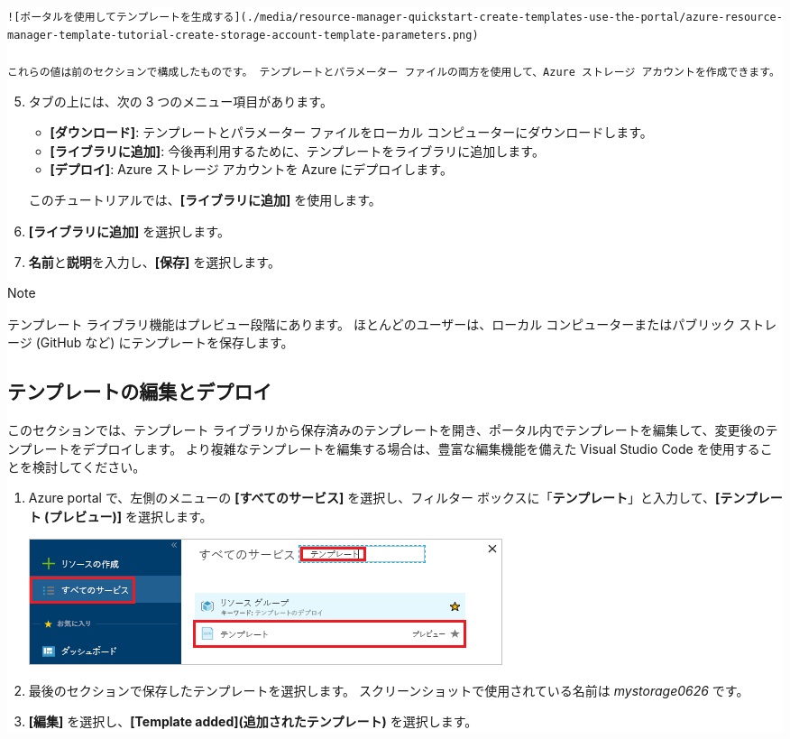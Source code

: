    ![ポータルを使用してテンプレートを生成する](./media/resource-manager-quickstart-create-templates-use-the-portal/azure-resource-manager-template-tutorial-create-storage-account-template-parameters.png)

    これらの値は前のセクションで構成したものです。 テンプレートとパラメーター ファイルの両方を使用して、Azure ストレージ アカウントを作成できます。

5. タブの上には、次の 3 つのメニュー項目があります。

    - **[ダウンロード]**: テンプレートとパラメーター ファイルをローカル コンピューターにダウンロードします。
    - **[ライブラリに追加]**: 今後再利用するために、テンプレートをライブラリに追加します。
    - **[デプロイ]**: Azure ストレージ アカウントを Azure にデプロイします。

    このチュートリアルでは、**[ライブラリに追加]** を使用します。

6. **[ライブラリに追加]** を選択します。
7. **名前**と**説明**を入力し、**[保存]** を選択します。

> [!NOTE]
> テンプレート ライブラリ機能はプレビュー段階にあります。 ほとんどのユーザーは、ローカル コンピューターまたはパブリック ストレージ (GitHub など) にテンプレートを保存します。  

## <a name="edit-and-deploy-the-template"></a>テンプレートの編集とデプロイ

このセクションでは、テンプレート ライブラリから保存済みのテンプレートを開き、ポータル内でテンプレートを編集して、変更後のテンプレートをデプロイします。 より複雑なテンプレートを編集する場合は、豊富な編集機能を備えた Visual Studio Code を使用することを検討してください。

1. Azure portal で、左側のメニューの **[すべてのサービス]** を選択し、フィルター ボックスに「**テンプレート**」と入力して、**[テンプレート (プレビュー)]** を選択します。

    ![Azure Resource Manager のテンプレート](./media/resource-manager-quickstart-create-templates-use-the-portal/azure-resource-manager-template-library.png)
2. 最後のセクションで保存したテンプレートを選択します。 スクリーンショットで使用されている名前は *mystorage0626* です。
3. **[編集]** を選択し、**[Template added]\(追加されたテンプレート\)** を選択します。

